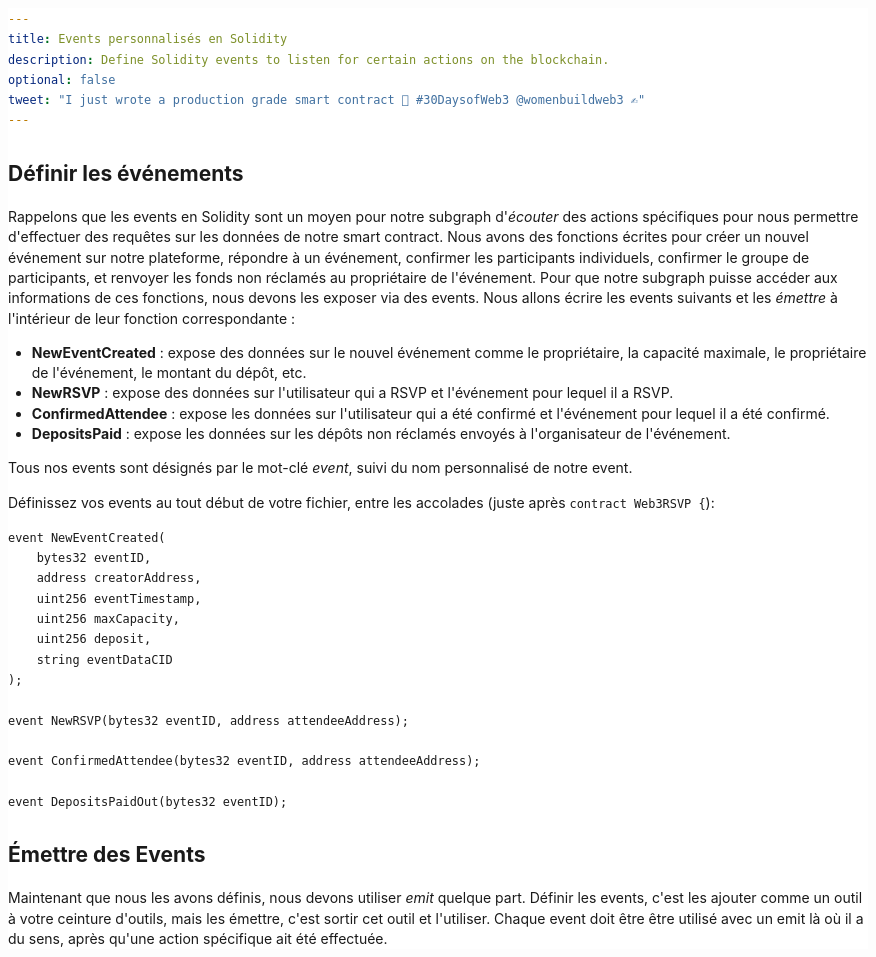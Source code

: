 ```yaml
---
title: Events personnalisés en Solidity
description: Define Solidity events to listen for certain actions on the blockchain.
optional: false
tweet: "I just wrote a production grade smart contract 🎉 #30DaysofWeb3 @womenbuildweb3 ✍️"
---
```


## Définir les événements

Rappelons que les events en Solidity sont un moyen pour notre subgraph d'_écouter_ des actions spécifiques pour nous permettre d'effectuer des requêtes sur les données de notre smart contract. Nous avons des fonctions écrites pour créer un nouvel événement sur notre plateforme, répondre à un événement, confirmer les participants individuels, confirmer le groupe de participants, et renvoyer les fonds non réclamés au propriétaire de l'événement. Pour que notre subgraph puisse accéder aux informations de ces fonctions, nous devons les exposer via des events. Nous allons écrire les events suivants et les _émettre_ à l'intérieur de leur fonction correspondante :

- **NewEventCreated** : expose des données sur le nouvel événement comme le propriétaire, la capacité maximale, le propriétaire de l'événement, le montant du dépôt, etc.
- **NewRSVP** : expose des données sur l'utilisateur qui a RSVP et l'événement pour lequel il a RSVP.
- **ConfirmedAttendee** : expose les données sur l'utilisateur qui a été confirmé et l'événement pour lequel il a été confirmé.
- **DepositsPaid** : expose les données sur les dépôts non réclamés envoyés à l'organisateur de l'événement.

Tous nos events sont désignés par le mot-clé _event_, suivi du nom personnalisé de notre event.

Définissez vos events au tout début de votre fichier, entre les accolades (juste après `contract Web3RSVP {`):

```solidity
event NewEventCreated(
    bytes32 eventID,
    address creatorAddress,
    uint256 eventTimestamp,
    uint256 maxCapacity,
    uint256 deposit,
    string eventDataCID
);

event NewRSVP(bytes32 eventID, address attendeeAddress);

event ConfirmedAttendee(bytes32 eventID, address attendeeAddress);

event DepositsPaidOut(bytes32 eventID);
```

## Émettre des Events

Maintenant que nous les avons définis, nous devons utiliser _emit_ quelque part. Définir les events, c'est les ajouter comme un outil à votre ceinture d'outils, mais les émettre, c'est sortir cet outil et l'utiliser. Chaque event doit être être utilisé avec un emit là où il a du sens, après qu'une action spécifique ait été effectuée.
